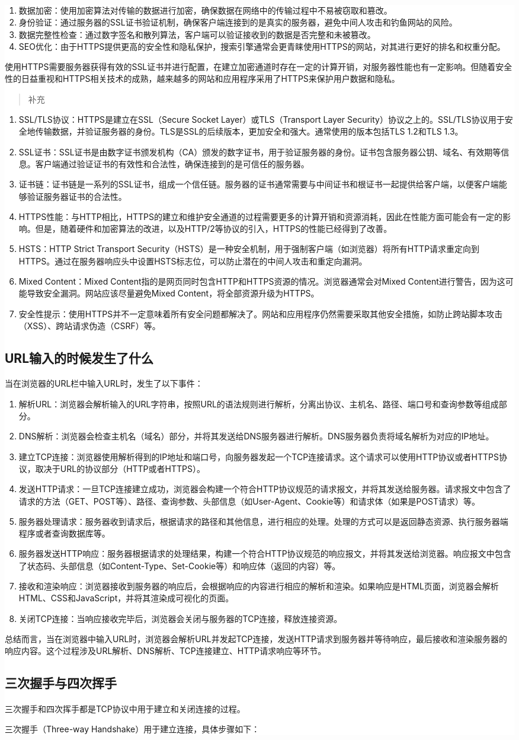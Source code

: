 1. 数据加密：使用加密算法对传输的数据进行加密，确保数据在网络中的传输过程中不易被窃取和篡改。
2. 身份验证：通过服务器的SSL证书验证机制，确保客户端连接到的是真实的服务器，避免中间人攻击和钓鱼网站的风险。
3. 数据完整性检查：通过数字签名和散列算法，客户端可以验证接收到的数据是否完整和未被篡改。
4. SEO优化：由于HTTPS提供更高的安全性和隐私保护，搜索引擎通常会更青睐使用HTTPS的网站，对其进行更好的排名和权重分配。

使用HTTPS需要服务器获得有效的SSL证书并进行配置，在建立加密通道时存在一定的计算开销，对服务器性能也有一定影响。但随着安全性的日益重视和HTTPS相关技术的成熟，越来越多的网站和应用程序采用了HTTPS来保护用户数据和隐私。
>补充

1. SSL/TLS协议：HTTPS是建立在SSL（Secure Socket Layer）或TLS（Transport Layer Security）协议之上的。SSL/TLS协议用于安全地传输数据，并验证服务器的身份。TLS是SSL的后续版本，更加安全和强大。通常使用的版本包括TLS 1.2和TLS 1.3。

2. SSL证书：SSL证书是由数字证书颁发机构（CA）颁发的数字证书，用于验证服务器的身份。证书包含服务器公钥、域名、有效期等信息。客户端通过验证证书的有效性和合法性，确保连接到的是可信任的服务器。

3. 证书链：证书链是一系列的SSL证书，组成一个信任链。服务器的证书通常需要与中间证书和根证书一起提供给客户端，以便客户端能够验证服务器证书的合法性。

4. HTTPS性能：与HTTP相比，HTTPS的建立和维护安全通道的过程需要更多的计算开销和资源消耗，因此在性能方面可能会有一定的影响。但是，随着硬件和加密算法的改进，以及HTTP/2等协议的引入，HTTPS的性能已经得到了改善。

5. HSTS：HTTP Strict Transport Security（HSTS）是一种安全机制，用于强制客户端（如浏览器）将所有HTTP请求重定向到HTTPS。通过在服务器响应头中设置HSTS标志位，可以防止潜在的中间人攻击和重定向漏洞。

6. Mixed Content：Mixed Content指的是网页同时包含HTTP和HTTPS资源的情况。浏览器通常会对Mixed Content进行警告，因为这可能导致安全漏洞。网站应该尽量避免Mixed Content，将全部资源升级为HTTPS。

7. 安全性提示：使用HTTPS并不一定意味着所有安全问题都解决了。网站和应用程序仍然需要采取其他安全措施，如防止跨站脚本攻击（XSS）、跨站请求伪造（CSRF）等。

## URL输入的时候发生了什么

当在浏览器的URL栏中输入URL时，发生了以下事件：

1. 解析URL：浏览器会解析输入的URL字符串，按照URL的语法规则进行解析，分离出协议、主机名、路径、端口号和查询参数等组成部分。

2. DNS解析：浏览器会检查主机名（域名）部分，并将其发送给DNS服务器进行解析。DNS服务器负责将域名解析为对应的IP地址。

3. 建立TCP连接：浏览器使用解析得到的IP地址和端口号，向服务器发起一个TCP连接请求。这个请求可以使用HTTP协议或者HTTPS协议，取决于URL的协议部分（HTTP或者HTTPS）。

4. 发送HTTP请求：一旦TCP连接建立成功，浏览器会构建一个符合HTTP协议规范的请求报文，并将其发送给服务器。请求报文中包含了请求的方法（GET、POST等）、路径、查询参数、头部信息（如User-Agent、Cookie等）和请求体（如果是POST请求）等。

5. 服务器处理请求：服务器收到请求后，根据请求的路径和其他信息，进行相应的处理。处理的方式可以是返回静态资源、执行服务器端程序或者查询数据库等。

6. 服务器发送HTTP响应：服务器根据请求的处理结果，构建一个符合HTTP协议规范的响应报文，并将其发送给浏览器。响应报文中包含了状态码、头部信息（如Content-Type、Set-Cookie等）和响应体（返回的内容）等。

7. 接收和渲染响应：浏览器接收到服务器的响应后，会根据响应的内容进行相应的解析和渲染。如果响应是HTML页面，浏览器会解析HTML、CSS和JavaScript，并将其渲染成可视化的页面。

8. 关闭TCP连接：当响应接收完毕后，浏览器会关闭与服务器的TCP连接，释放连接资源。

总结而言，当在浏览器中输入URL时，浏览器会解析URL并发起TCP连接，发送HTTP请求到服务器并等待响应，最后接收和渲染服务器的响应内容。这个过程涉及URL解析、DNS解析、TCP连接建立、HTTP请求响应等环节。

## 三次握手与四次挥手

三次握手和四次挥手都是TCP协议中用于建立和关闭连接的过程。

三次握手（Three-way Handshake）用于建立连接，具体步骤如下：
